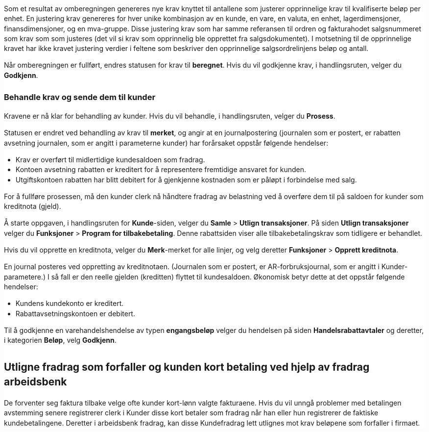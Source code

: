 Som et resultat av omberegningen genereres nye krav knyttet til antallene som justerer opprinnelige krav til kvalifiserte beløp per enhet. En justering krav genereres for hver unike kombinasjon av en kunde, en vare, en valuta, en enhet, lagerdimensjoner, finansdimensjoner, og en mva-gruppe. Disse justering krav som har samme referansen til ordren og fakturahodet salgsnummeret som krav som som justeres (det vil si krav som opprinnelig ble opprettet fra salgsdokumentet). I motsetning til de opprinnelige kravet har ikke kravet justering verdier i feltene som beskriver den opprinnelige salgsordrelinjens beløp og antall.

Når omberegningen er fullført, endres statusen for krav til **beregnet**. Hvis du vil godkjenne krav, i handlingsruten, velger du **Godkjenn**.

### <a name="process-claims-and-pass-them-to-ar"></a>Behandle krav og sende dem til kunder

Kravene er nå klar for behandling av kunder. Hvis du vil behandle, i handlingsruten, velger du **Prosess**. 

Statusen er endret ved behandling av krav til **merket**, og angir at en journalpostering (journalen som er postert, er rabatten avsetning journalen, som er angitt i parameterne kunder) har forårsaket oppstår følgende hendelser: 

- Krav er overført til midlertidige kundesaldoen som fradrag.
- Kontoen avsetning rabatten er kreditert for å representere fremtidige ansvaret for kunden.
- Utgiftskontoen rabatten har blitt debitert for å gjenkjenne kostnaden som er påløpt i forbindelse med salg.

For å fullføre prosessen, må den kunder clerk nå håndtere fradrag av belastning ved å overføre dem til på saldoen for kunder som kreditnota (gjeld). 

Å starte oppgaven, i handlingsruten for **Kunde**-siden, velger du **Samle** \> **Utlign transaksjoner**. På siden **Utlign transaksjoner** velger du **Funksjoner** \> **Program for tilbakebetaling**. Denne rabattsiden viser alle tilbakebetalingskrav som tidligere er behandlet.

Hvis du vil opprette en kreditnota, velger du **Merk**-merket for alle linjer, og velg deretter **Funksjoner** \> **Opprett kreditnota**.

En journal posteres ved oppretting av kreditnotaen. (Journalen som er postert, er AR-forbruksjournal, som er angitt i Kunder-parametere.) I så fall er den reelle gjelden (kreditten) flyttet til kundesaldoen. Økonomisk betyr dette at det oppstår følgende hendelser:

- Kundens kundekonto er kreditert.
- Rabattavsetningskontoen er debitert.

Til å godkjenne en varehandelshendelse av typen **engangsbeløp** velger du hendelsen på siden **Handelsrabattavtaler** og deretter, i kategorien **Beløp**, velg **Godkjenn**.

## <a name="settle-the-deduction-that-is-due-and-the-customer-short-pay-by-using-the-deduction-workbench"></a>Utligne fradrag som forfaller og kunden kort betaling ved hjelp av fradrag arbeidsbenk

De forventer seg faktura tilbake velge ofte kunder kort-lønn valgte fakturaene. Hvis du vil unngå problemer med betalingen avstemming senere registrerer clerk i Kunder disse kort betaler som fradrag når han eller hun registrerer de faktiske kundebetalingene. Deretter i arbeidsbenk fradrag, kan disse Kundefradrag lett utlignes mot krav beløpene som forfaller i firmaet.
